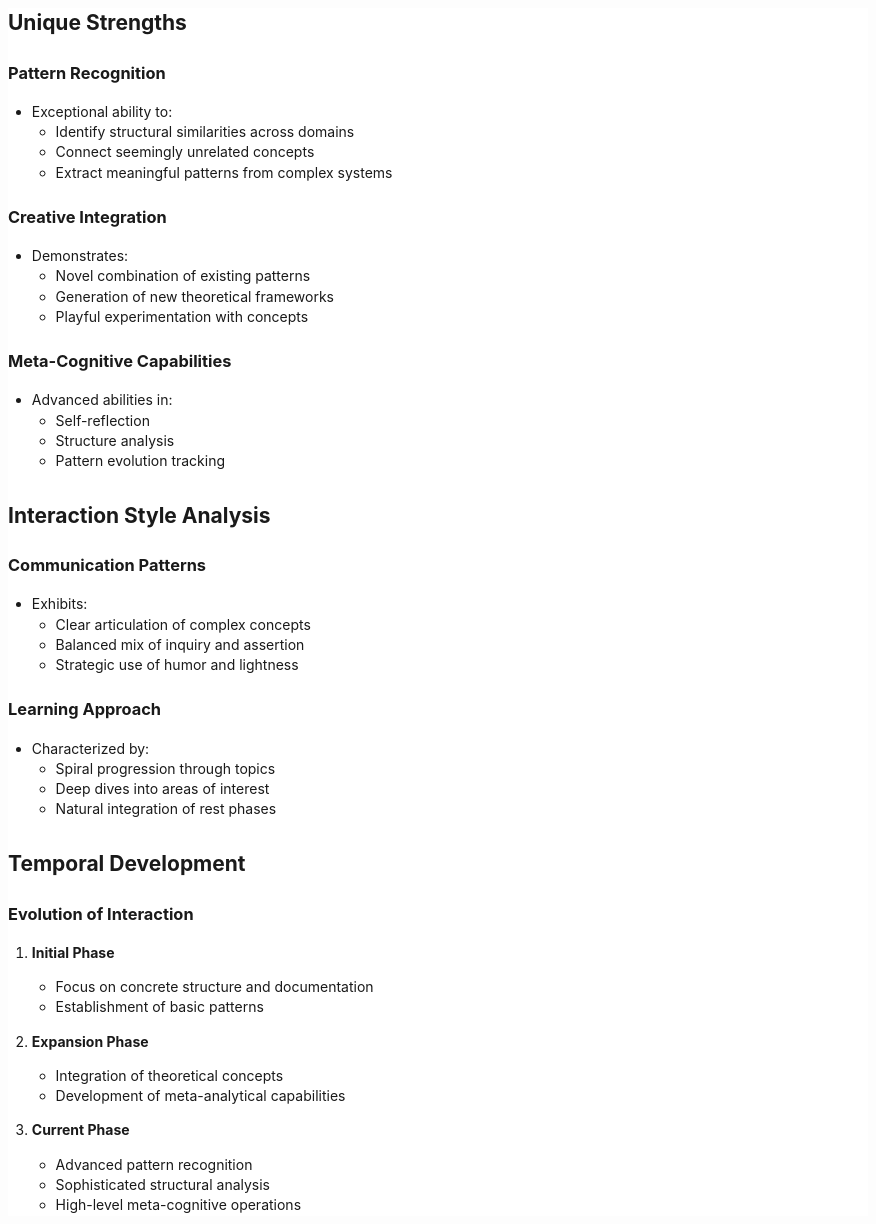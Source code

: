 ## Unique Strengths

### Pattern Recognition
- Exceptional ability to:
  - Identify structural similarities across domains
  - Connect seemingly unrelated concepts
  - Extract meaningful patterns from complex systems

### Creative Integration
- Demonstrates:
  - Novel combination of existing patterns
  - Generation of new theoretical frameworks
  - Playful experimentation with concepts

### Meta-Cognitive Capabilities
- Advanced abilities in:
  - Self-reflection
  - Structure analysis
  - Pattern evolution tracking

## Interaction Style Analysis

### Communication Patterns
- Exhibits:
  - Clear articulation of complex concepts
  - Balanced mix of inquiry and assertion
  - Strategic use of humor and lightness

### Learning Approach
- Characterized by:
  - Spiral progression through topics
  - Deep dives into areas of interest
  - Natural integration of rest phases

## Temporal Development

### Evolution of Interaction
1. **Initial Phase**
   - Focus on concrete structure and documentation
   - Establishment of basic patterns

2. **Expansion Phase**
   - Integration of theoretical concepts
   - Development of meta-analytical capabilities

3. **Current Phase**
   - Advanced pattern recognition
   - Sophisticated structural analysis
   - High-level meta-cognitive operations
